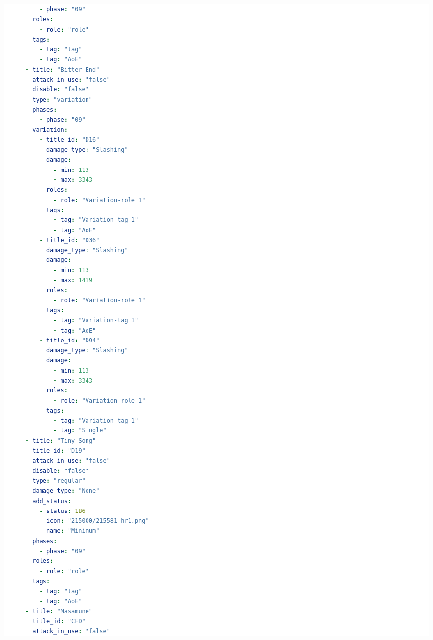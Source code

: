 ```yaml
          - phase: "09"
        roles:
          - role: "role"
        tags:
          - tag: "tag"
          - tag: "AoE"
      - title: "Bitter End"
        attack_in_use: "false"
        disable: "false"
        type: "variation"
        phases:
          - phase: "09"
        variation:
          - title_id: "D16"
            damage_type: "Slashing"
            damage:
              - min: 113
              - max: 3343
            roles:
              - role: "Variation-role 1"
            tags:
              - tag: "Variation-tag 1"
              - tag: "AoE"
          - title_id: "D36"
            damage_type: "Slashing"
            damage:
              - min: 113
              - max: 1419
            roles:
              - role: "Variation-role 1"
            tags:
              - tag: "Variation-tag 1"
              - tag: "AoE"
          - title_id: "D94"
            damage_type: "Slashing"
            damage:
              - min: 113
              - max: 3343
            roles:
              - role: "Variation-role 1"
            tags:
              - tag: "Variation-tag 1"
              - tag: "Single"
      - title: "Tiny Song"
        title_id: "D19"
        attack_in_use: "false"
        disable: "false"
        type: "regular"
        damage_type: "None"
        add_status:
          - status: 1B6
            icon: "215000/215581_hr1.png"
            name: "Minimum"
        phases:
          - phase: "09"
        roles:
          - role: "role"
        tags:
          - tag: "tag"
          - tag: "AoE"
      - title: "Masamune"
        title_id: "CFD"
        attack_in_use: "false"
```